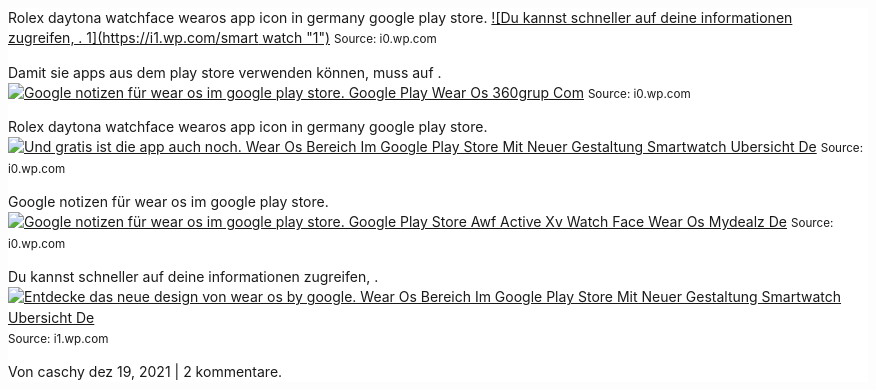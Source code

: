 Rolex daytona watchface wearos app icon in germany google play store.
[![Du kannst schneller auf deine informationen zugreifen, . 1](https://i1.wp.com/smart watch "1")](https://i0.wp.com//search?q=wear+os+apps&amp;tbm=isch)
<small>Source: i0.wp.com</small>

Damit sie apps aus dem play store verwenden können, muss auf .
[![Google notizen für wear os im google play store. Google Play Wear Os 360grup Com](https://i0.wp.com/encrypted-tbn0.gstatic.com/images?q=tbn:ANd9GcRZ7nOQW3Ezlt_kmgkmJGxzm7fm-p80D4DVJg&amp;usqp=CAU "Google Play Wear Os 360grup Com")](https://i0.wp.com/wearos.google.com/static/images/watches/uis/playmusic_1x.png)
<small>Source: i0.wp.com</small>

Rolex daytona watchface wearos app icon in germany google play store.
[![Und gratis ist die app auch noch. Wear Os Bereich Im Google Play Store Mit Neuer Gestaltung Smartwatch Ubersicht De](https://i1.wp.com/encrypted-tbn0.gstatic.com/images?q=tbn:ANd9GcSFql745DClGGw4xmVMwQSOby15ufE7yHbLhQ&amp;usqp=CAU "Wear Os Bereich Im Google Play Store Mit Neuer Gestaltung Smartwatch Ubersicht De")](https://i0.wp.com/cdn.smartwatch-uebersicht.de/wp-content/uploads/2021/04/18195449/wear-OS-google-logo.jpg)
<small>Source: i0.wp.com</small>

Google notizen für wear os im google play store.
[![Google notizen für wear os im google play store. Google Play Store Awf Active Xv Watch Face Wear Os Mydealz De](https://i0.wp.com/encrypted-tbn0.gstatic.com/images?q=tbn:ANd9GcRdNyTNJW7u9XoDs8fkFTViNJwVHOK0Pl34pw&amp;usqp=CAU "Google Play Store Awf Active Xv Watch Face Wear Os Mydealz De")](https://i0.wp.com/static.mydealz.de/threads/raw/mVxWj/1967702_1/re/768x768/qt/60/1967702_1.jpg)
<small>Source: i0.wp.com</small>

Du kannst schneller auf deine informationen zugreifen, .
[![Entdecke das neue design von wear os by google. Wear Os Bereich Im Google Play Store Mit Neuer Gestaltung Smartwatch Ubersicht De](https://i0.wp.com/encrypted-tbn0.gstatic.com/images?q=tbn:ANd9GcTKPxmxAwkkE0KReW7CUtOgkZmSz4M7jEAKFg&amp;usqp=CAU "Wear Os Bereich Im Google Play Store Mit Neuer Gestaltung Smartwatch Ubersicht De")](https://i1.wp.com/cdn.smartwatch-uebersicht.de/wp-content/uploads/2021/04/18195450/wearOS_Google_PlayStore_alt.jpg)
<small>Source: i1.wp.com</small>

Von caschy dez 19, 2021 | 2 kommentare.
